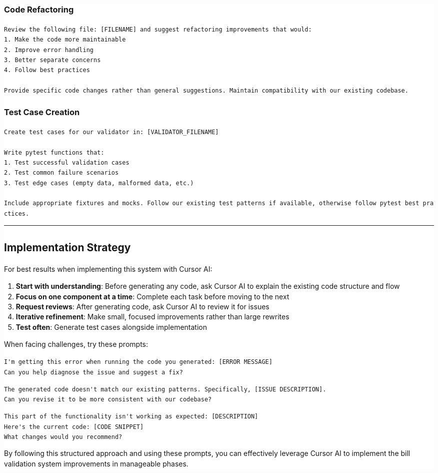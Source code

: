 ### Code Refactoring

```
Review the following file: [FILENAME] and suggest refactoring improvements that would:
1. Make the code more maintainable
2. Improve error handling
3. Better separate concerns
4. Follow best practices

Provide specific code changes rather than general suggestions. Maintain compatibility with our existing codebase.
```

### Test Case Creation

```
Create test cases for our validator in: [VALIDATOR_FILENAME]

Write pytest functions that:
1. Test successful validation cases
2. Test common failure scenarios
3. Test edge cases (empty data, malformed data, etc.)

Include appropriate fixtures and mocks. Follow our existing test patterns if available, otherwise follow pytest best practices.
```

---

## Implementation Strategy

For best results when implementing this system with Cursor AI:

1. **Start with understanding**: Before generating any code, ask Cursor AI to explain the existing code structure and flow
2. **Focus on one component at a time**: Complete each task before moving to the next
3. **Request reviews**: After generating code, ask Cursor AI to review it for issues
4. **Iterative refinement**: Make small, focused improvements rather than large rewrites
5. **Test often**: Generate test cases alongside implementation

When facing challenges, try these prompts:

```
I'm getting this error when running the code you generated: [ERROR MESSAGE]
Can you help diagnose the issue and suggest a fix?
```

```
The generated code doesn't match our existing patterns. Specifically, [ISSUE DESCRIPTION].
Can you revise it to be more consistent with our codebase?
```

```
This part of the functionality isn't working as expected: [DESCRIPTION]
Here's the current code: [CODE SNIPPET]
What changes would you recommend?
```

By following this structured approach and using these prompts, you can effectively leverage Cursor AI to implement the bill validation system improvements in manageable phases.